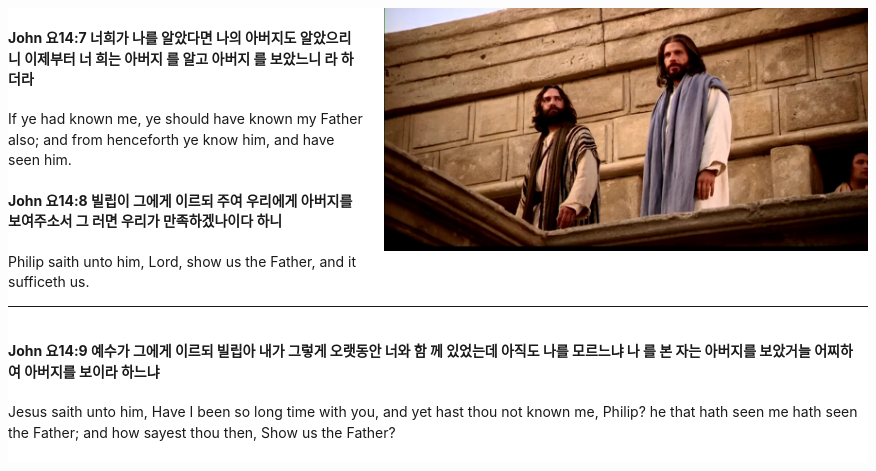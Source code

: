 
<div class="columns">
  <div class="scriptures">
    <br>
    <div class="scripture">
      <b>John 요14:7 너희가 나를 알았다면 나의 아버지도 알았으리니 이제부터 너 희는 아버지 를 알고 아버지 를 보았느니 라 하더라 
      </b>
    </div>
    <br>
    <div class="scripture">If ye had known me, ye should have known my Father also; and from henceforth ye know him, and have seen him. 
    </div>
    <br>
    <div class="scripture">
      <b>John 요14:8 빌립이 그에게 이르되 주여 우리에게 아버지를 보여주소서 그 러면 우리가 만족하겠나이다 하니 
      </b>
    </div>
    <br>
    <div class="scripture">Philip saith unto him, Lord, show us the Father, and it sufficeth us. 
    </div>         
  </div>
  <div class="image-container">
    <img src='../../pictures/picture_116.jpg'>
  </div>
</div>

---

<div class="columns">
  <div class="scriptures">
    <br>
    <div class="scripture">
      <b>John 요14:9 예수가 그에게 이르되 빌립아 내가 그렇게 오랫동안 너와 함 께 있었는데 아직도 나를 모르느냐 나 를 본 자는 아버지를 보았거늘 어찌하 여 아버지를 보이라 하느냐 
      </b>
    </div>
    <br>
    <div class="scripture">Jesus saith unto him, Have I been so long time with you, and yet hast thou not known me, Philip? he that hath seen me hath seen the Father; and how sayest thou then, Show us the Father? 
    </div>
    <br>
    <div class="scripture">